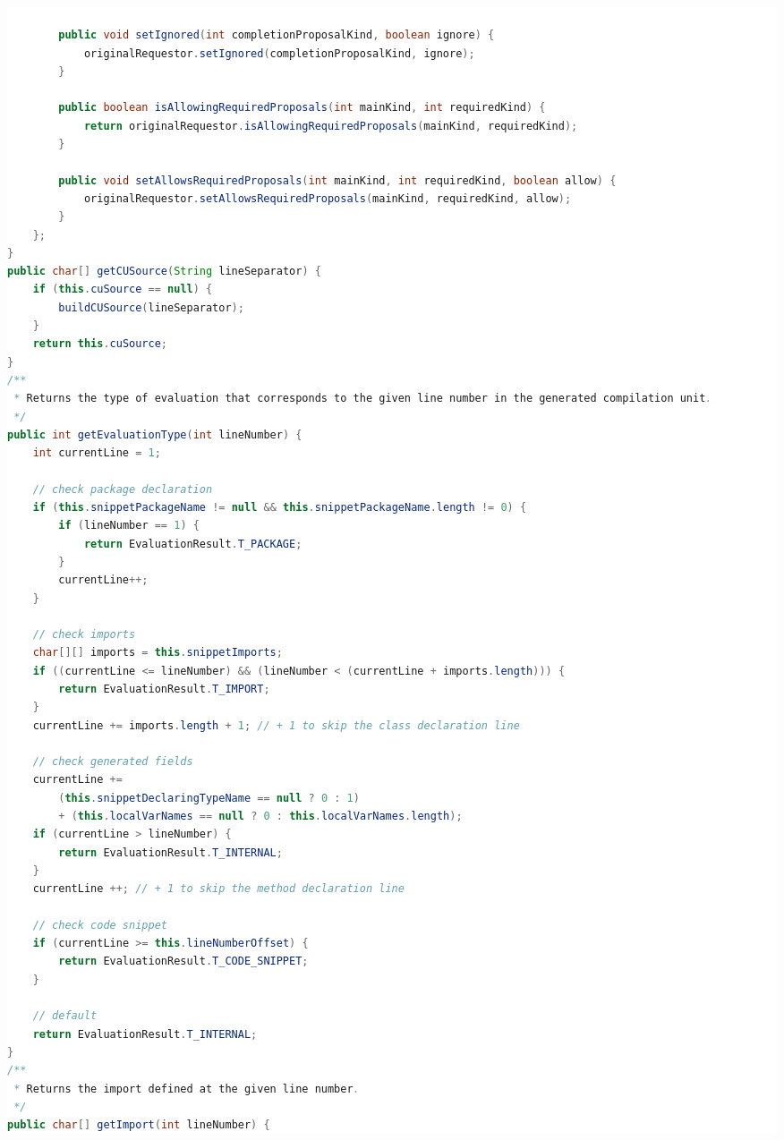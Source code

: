 ```java

		public void setIgnored(int completionProposalKind, boolean ignore) {
			originalRequestor.setIgnored(completionProposalKind, ignore);
		}

		public boolean isAllowingRequiredProposals(int mainKind, int requiredKind) {
			return originalRequestor.isAllowingRequiredProposals(mainKind, requiredKind);
		}

		public void setAllowsRequiredProposals(int mainKind, int requiredKind, boolean allow) {
			originalRequestor.setAllowsRequiredProposals(mainKind, requiredKind, allow);
		}
	};
}
public char[] getCUSource(String lineSeparator) {
	if (this.cuSource == null) {
		buildCUSource(lineSeparator);
	}
	return this.cuSource;
}
/**
 * Returns the type of evaluation that corresponds to the given line number in the generated compilation unit.
 */
public int getEvaluationType(int lineNumber) {
	int currentLine = 1;

	// check package declaration
	if (this.snippetPackageName != null && this.snippetPackageName.length != 0) {
		if (lineNumber == 1) {
			return EvaluationResult.T_PACKAGE;
		}
		currentLine++;
	}

	// check imports
	char[][] imports = this.snippetImports;
	if ((currentLine <= lineNumber) && (lineNumber < (currentLine + imports.length))) {
		return EvaluationResult.T_IMPORT;
	}
	currentLine += imports.length + 1; // + 1 to skip the class declaration line

	// check generated fields
	currentLine +=
		(this.snippetDeclaringTypeName == null ? 0 : 1)
		+ (this.localVarNames == null ? 0 : this.localVarNames.length);
	if (currentLine > lineNumber) {
		return EvaluationResult.T_INTERNAL;
	}
	currentLine ++; // + 1 to skip the method declaration line

	// check code snippet
	if (currentLine >= this.lineNumberOffset) {
		return EvaluationResult.T_CODE_SNIPPET;
	}

	// default
	return EvaluationResult.T_INTERNAL;
}
/**
 * Returns the import defined at the given line number.
 */
public char[] getImport(int lineNumber) {
```
